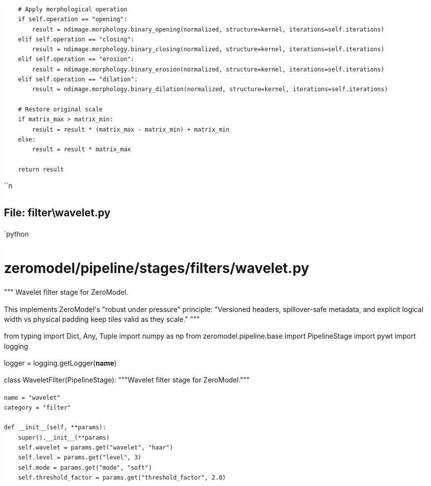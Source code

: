         # Apply morphological operation
        if self.operation == "opening":
            result = ndimage.morphology.binary_opening(normalized, structure=kernel, iterations=self.iterations)
        elif self.operation == "closing":
            result = ndimage.morphology.binary_closing(normalized, structure=kernel, iterations=self.iterations)
        elif self.operation == "erosion":
            result = ndimage.morphology.binary_erosion(normalized, structure=kernel, iterations=self.iterations)
        elif self.operation == "dilation":
            result = ndimage.morphology.binary_dilation(normalized, structure=kernel, iterations=self.iterations)
        
        # Restore original scale
        if matrix_max > matrix_min:
            result = result * (matrix_max - matrix_min) + matrix_min
        else:
            result = result * matrix_max
        
        return result
``n

## File: filter\wavelet.py

`python
# zeromodel/pipeline/stages/filters/wavelet.py
"""
Wavelet filter stage for ZeroModel.

This implements ZeroModel's "robust under pressure" principle:
"Versioned headers, spillover-safe metadata, and explicit logical width vs physical padding
keep tiles valid as they scale."
"""

from typing import Dict, Any, Tuple
import numpy as np
from zeromodel.pipeline.base import PipelineStage
import pywt
import logging

logger = logging.getLogger(__name__)

class WaveletFilter(PipelineStage):
    """Wavelet filter stage for ZeroModel."""
    
    name = "wavelet"
    category = "filter"
    
    def __init__(self, **params):
        super().__init__(**params)
        self.wavelet = params.get("wavelet", "haar")
        self.level = params.get("level", 3)
        self.mode = params.get("mode", "soft")
        self.threshold_factor = params.get("threshold_factor", 2.0)
    